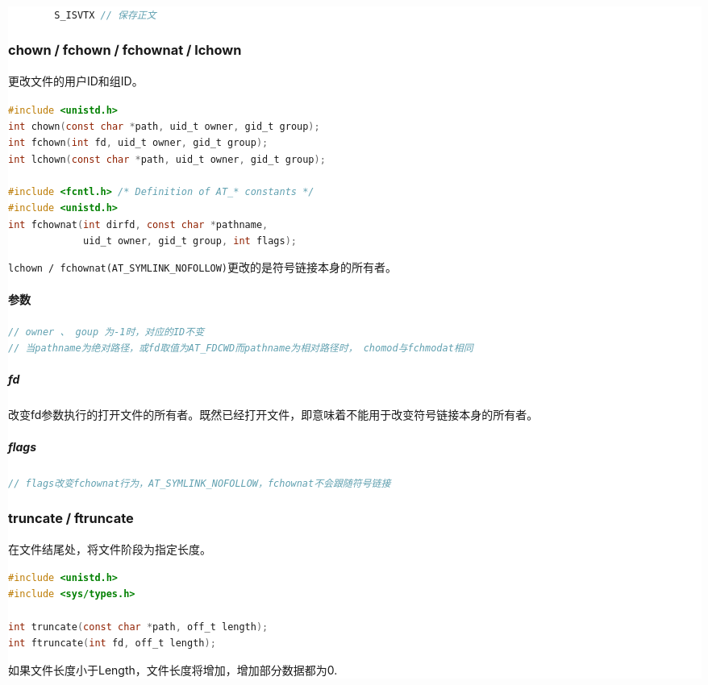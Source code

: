 ```c
        S_ISVTX	// 保存正文
```



### chown / fchown / fchownat / lchown

更改文件的用户ID和组ID。

```c
#include <unistd.h>
int chown(const char *path, uid_t owner, gid_t group);
int fchown(int fd, uid_t owner, gid_t group);
int lchown(const char *path, uid_t owner, gid_t group);

#include <fcntl.h> /* Definition of AT_* constants */
#include <unistd.h>
int fchownat(int dirfd, const char *pathname,
             uid_t owner, gid_t group, int flags);
```

`lchown / fchownat(AT_SYMLINK_NOFOLLOW)`更改的是符号链接本身的所有者。



#### 参数

```c
// owner 、 goup 为-1时，对应的ID不变
// 当pathname为绝对路径，或fd取值为AT_FDCWD而pathname为相对路径时， chomod与fchmodat相同
```

##### fd

改变fd参数执行的打开文件的所有者。既然已经打开文件，即意味着不能用于改变符号链接本身的所有者。

##### flags

```c
// flags改变fchownat行为，AT_SYMLINK_NOFOLLOW，fchownat不会跟随符号链接
```



### truncate / ftruncate

在文件结尾处，将文件阶段为指定长度。

```c
#include <unistd.h>
#include <sys/types.h>

int truncate(const char *path, off_t length);
int ftruncate(int fd, off_t length);
```

如果文件长度小于Length，文件长度将增加，增加部分数据都为0.


